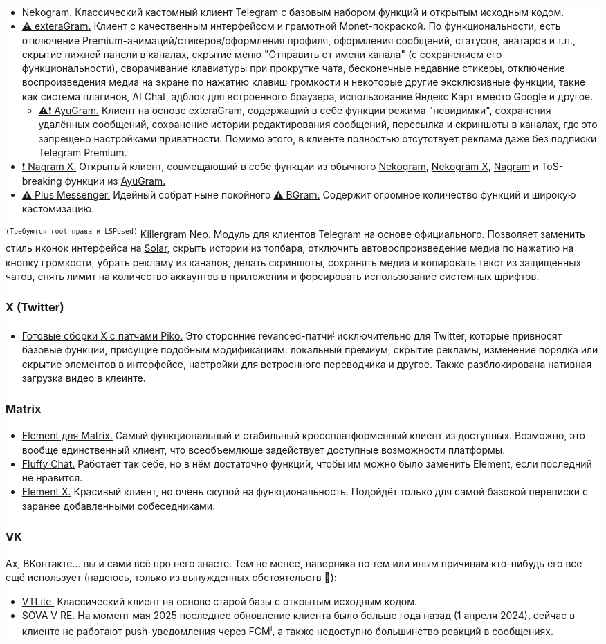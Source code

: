 * [Nekogram.](https://t.me/NekoUpdates) Классический кастомный клиент Telegram с базовым набором функций и открытым исходным кодом. 
* [⚠️ exteraGram.](https://t.me/exteraGramCI) Клиент с качественным интерфейсом и грамотной Monet-покраской. По функциональности, есть отключение Premium-анимаций/стикеров/оформления профиля, оформления сообщений, статусов, аватаров и т.п., скрытие нижней панели в каналах, скрытие меню "Отправить от имени канала" (с сохранением его функциональности), сворачивание клавиатуры при прокрутке чата, бесконечные недавние стикеры, отключение воспроизведения медиа на экране по нажатию клавиш громкости и некоторые другие эксклюзивные функции, такие как система плагинов, AI Chat, адблок для встроенного браузера, использование Яндекс Карт вместо Google и другое.
  * [⚠️❗ AyuGram.](https://t.me/ayugramchat) Клиент на основе exteraGram, содержащий в себе функции режима "невидимки", сохранения удалённых сообщений, сохранение истории редактирования сообщений, пересылка и скриншоты в каналах, где это запрещено настройками приватности. Помимо этого, в клиенте полностью отсутствует реклама даже без подписки Telegram Premium.
* [❗ Nagram X.](https://github.com/risin42/NagramX) Открытый клиент, совмещающий в себе функции из обычного [Nekogram](https://github.com/reddxae/list/blob/main/list/android.md#:~:text=Nekogram), [Nekogram X](https://t.me/NekogramX), [Nagram](https://t.me/nagram_channel) и ToS-breaking функции из [AyuGram.](https://github.com/reddxae/list/blob/main/list/android.md#:~:text=AyuGram)
* [⚠️ Plus Messenger.](https://t.me/PlusMessengerUpdates) Идейный собрат ныне покойного [⚠️ BGram.](https://t.me/BGramChannel) Содержит огромное количество функций и широкую кастомизацию.

<sup>`(Требуются root-права и LSPosed)`</sup> [Killergram Neo.](https://github.com/AetherMagee/KillergramNeo/tags) Модуль для клиентов Telegram на основе официального. Позволяет заменить стиль иконок интерфейса на [Solar](https://icones.js.org/collection/solar), скрыть истории из топбара, отключить автовоспроизведение медиа по нажатию на кнопку громкости, убрать рекламу из каналов, делать скриншоты, сохранять медиа и копировать текст из защищенных чатов, снять лимит на количество аккаунтов в приложении и форсировать использование системных шрифтов.

### X (Twitter)
* [Готовые сборки X с патчами Piko.](https://github.com/crimera/twitter-apk) Это сторонние revanced-патчи<sup>[`ℹ️`](https://github.com/crimera/piko#%EF%B8%8F-patch-details)</sup> исключительно для Twitter, которые привносят базовые функции, присущие подобным модификациям: локальный премиум, скрытие рекламы, изменение порядка или скрытие элементов в интерфейсе, настройки для встроенного переводчика и другое. Также разблокирована нативная загрузка видео в клеинте.

### Matrix
* [Element для Matrix.](https://element.io/download) Самый функциональный и стабильный кроссплатформенный клиент из доступных. Возможно, это вообще единственный клиент, что всеобъемлюще задействует доступные возможности платформы.
* [Fluffy Chat.](https://github.com/krille-chan/fluffychat) Работает так себе, но в нём достаточно функций, чтобы им можно было заменить Element, если последний не нравится.
* [Element X.](https://github.com/element-hq/element-x-android) Красивый клиент, но очень скупой на функциональность. Подойдёт только для самой базовой переписки с заранее добавленными собеседниками.

### VK
Ах, ВКонтакте... вы и сами всё про него знаете. Тем не менее, наверняка по тем или иным причинам кто-нибудь его все ещё использует (надеюсь, только из вынужденных обстоятельств 🙏):
* [VTLite.](https://github.com/vtosters/lite) Классический клиент на основе старой базы с открытым исходным кодом.
* [SOVA V RE.](https://t.me/sovaV) На момент мая 2025 последнее обновление клиента было больше года назад [(1 апреля 2024)](https://t.me/sovaV/354), сейчас в клиенте не работают push-уведомления через FCM<sup>[`ℹ️`](https://firebase.google.com/docs/cloud-messaging)</sup>, а также недоступно большинство реакций в сообщениях.
